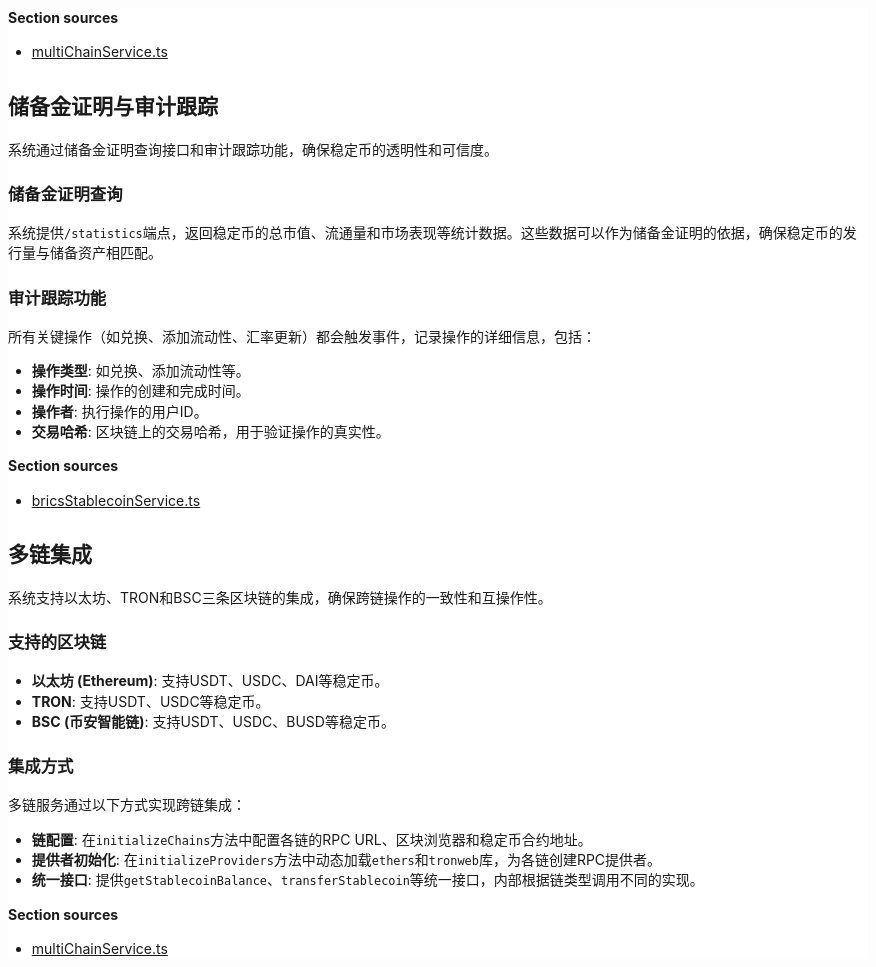 **Section sources**
- [multiChainService.ts](file://backend/src/services/multiChainService.ts#L48-L505)

## 储备金证明与审计跟踪
系统通过储备金证明查询接口和审计跟踪功能，确保稳定币的透明性和可信度。

### 储备金证明查询
系统提供`/statistics`端点，返回稳定币的总市值、流通量和市场表现等统计数据。这些数据可以作为储备金证明的依据，确保稳定币的发行量与储备资产相匹配。

### 审计跟踪功能
所有关键操作（如兑换、添加流动性、汇率更新）都会触发事件，记录操作的详细信息，包括：
- **操作类型**: 如兑换、添加流动性等。
- **操作时间**: 操作的创建和完成时间。
- **操作者**: 执行操作的用户ID。
- **交易哈希**: 区块链上的交易哈希，用于验证操作的真实性。

**Section sources**
- [bricsStablecoinService.ts](file://backend/src/services/bricsStablecoinService.ts#L568-L601)

## 多链集成
系统支持以太坊、TRON和BSC三条区块链的集成，确保跨链操作的一致性和互操作性。

### 支持的区块链
- **以太坊 (Ethereum)**: 支持USDT、USDC、DAI等稳定币。
- **TRON**: 支持USDT、USDC等稳定币。
- **BSC (币安智能链)**: 支持USDT、USDC、BUSD等稳定币。

### 集成方式
多链服务通过以下方式实现跨链集成：
- **链配置**: 在`initializeChains`方法中配置各链的RPC URL、区块浏览器和稳定币合约地址。
- **提供者初始化**: 在`initializeProviders`方法中动态加载`ethers`和`tronweb`库，为各链创建RPC提供者。
- **统一接口**: 提供`getStablecoinBalance`、`transferStablecoin`等统一接口，内部根据链类型调用不同的实现。

**Section sources**
- [multiChainService.ts](file://backend/src/services/multiChainService.ts#L48-L505)